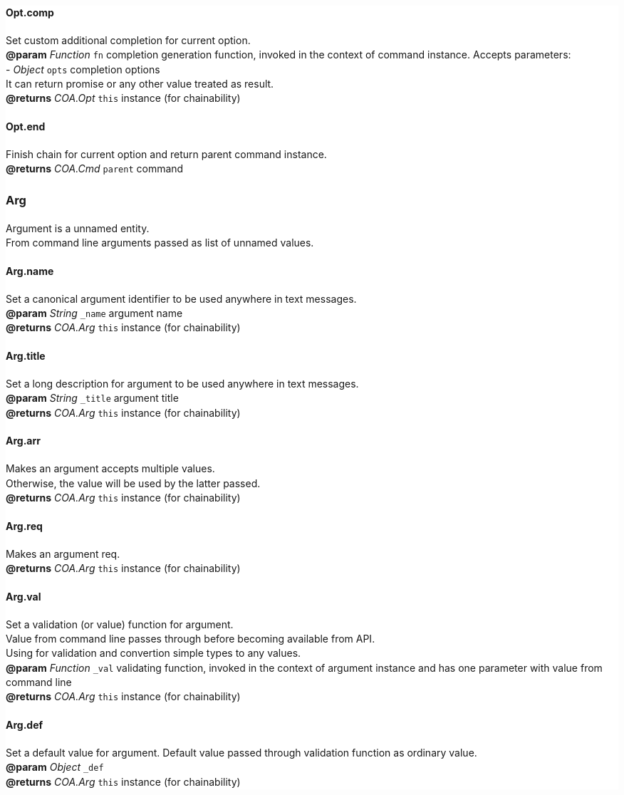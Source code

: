 #### Opt.comp
Set custom additional completion for current option.<br>
**@param** *Function* `fn` completion generation function,
    invoked in the context of command instance.
    Accepts parameters:<br>
        - *Object* `opts` completion options<br>
    It can return promise or any other value treated as result.<br>
**@returns** *COA.Opt* `this` instance (for chainability)

#### Opt.end
Finish chain for current option and return parent command instance.<br>
**@returns** *COA.Cmd* `parent` command


### Arg
Argument is a unnamed entity.<br>
From command line arguments passed as list of unnamed values.

#### Arg.name
Set a canonical argument identifier to be used anywhere in text messages.<br>
**@param** *String* `_name` argument name<br>
**@returns** *COA.Arg* `this` instance (for chainability)

#### Arg.title
Set a long description for argument to be used anywhere in text messages.<br>
**@param** *String* `_title` argument title<br>
**@returns** *COA.Arg* `this` instance (for chainability)

#### Arg.arr
Makes an argument accepts multiple values.<br>
Otherwise, the value will be used by the latter passed.<br>
**@returns** *COA.Arg* `this` instance (for chainability)

#### Arg.req
Makes an argument req.<br>
**@returns** *COA.Arg* `this` instance (for chainability)

#### Arg.val
Set a validation (or value) function for argument.<br>
Value from command line passes through before becoming available from API.<br>
Using for validation and convertion simple types to any values.<br>
**@param** *Function* `_val` validating function,
    invoked in the context of argument instance
    and has one parameter with value from command line<br>
**@returns** *COA.Arg* `this` instance (for chainability)

#### Arg.def
Set a default value for argument.
Default value passed through validation function as ordinary value.<br>
**@param** *Object* `_def`<br>
**@returns** *COA.Arg* `this` instance (for chainability)
